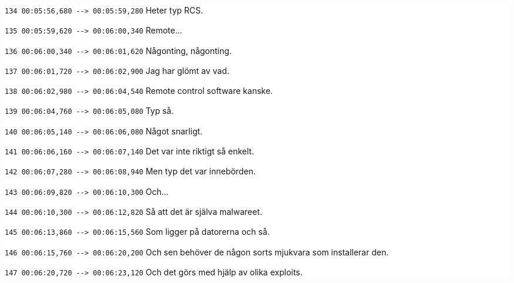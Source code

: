 

`134 00:05:56,680 --> 00:05:59,280`
Heter typ RCS.



`135 00:05:59,620 --> 00:06:00,340`
Remote...



`136 00:06:00,340 --> 00:06:01,620`
Någonting, någonting.



`137 00:06:01,720 --> 00:06:02,900`
Jag har glömt av vad.



`138 00:06:02,980 --> 00:06:04,540`
Remote control software kanske.



`139 00:06:04,760 --> 00:06:05,080`
Typ så.



`140 00:06:05,140 --> 00:06:06,080`
Något snarligt.



`141 00:06:06,160 --> 00:06:07,140`
Det var inte riktigt så enkelt.



`142 00:06:07,280 --> 00:06:08,940`
Men typ det var innebörden.



`143 00:06:09,820 --> 00:06:10,300`
Och...



`144 00:06:10,300 --> 00:06:12,820`
Så att det är själva malwareet.



`145 00:06:13,860 --> 00:06:15,560`
Som ligger på datorerna och så.



`146 00:06:15,760 --> 00:06:20,200`
Och sen behöver de någon sorts mjukvara som installerar den.



`147 00:06:20,720 --> 00:06:23,120`
Och det görs med hjälp av olika exploits.
